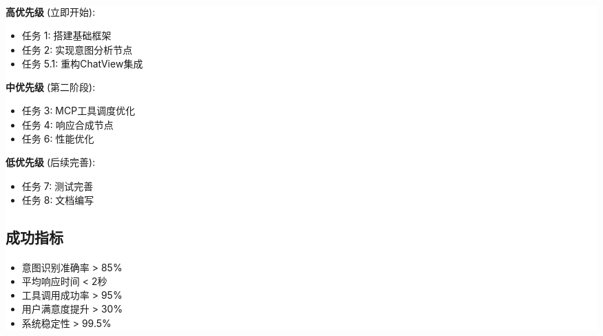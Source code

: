 **高优先级** (立即开始):
- 任务 1: 搭建基础框架
- 任务 2: 实现意图分析节点
- 任务 5.1: 重构ChatView集成

**中优先级** (第二阶段):
- 任务 3: MCP工具调度优化
- 任务 4: 响应合成节点
- 任务 6: 性能优化

**低优先级** (后续完善):
- 任务 7: 测试完善
- 任务 8: 文档编写

## 成功指标

- 意图识别准确率 > 85%
- 平均响应时间 < 2秒
- 工具调用成功率 > 95%
- 用户满意度提升 > 30%
- 系统稳定性 > 99.5%